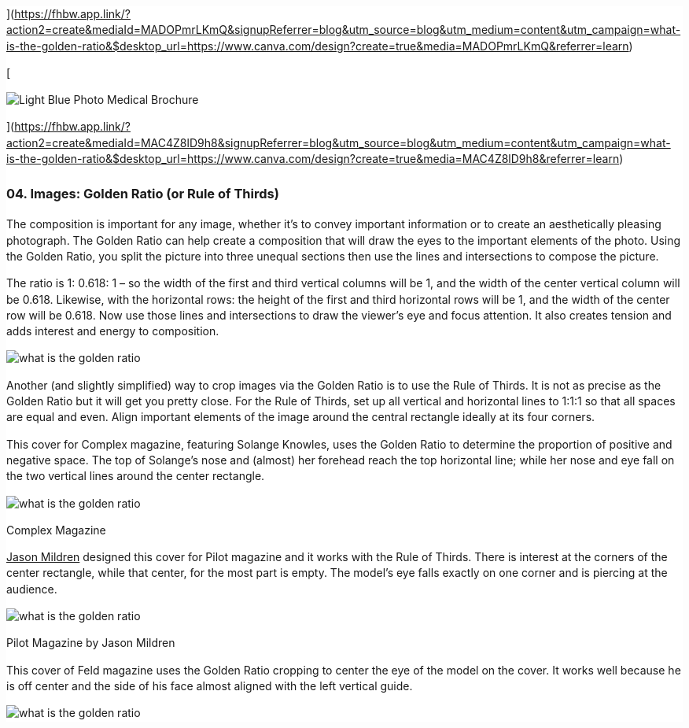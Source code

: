 ](https://fhbw.app.link/?action2=create&mediaId=MADOPmrLKmQ&signupReferrer=blog&utm_source=blog&utm_medium=content&utm_campaign=what-is-the-golden-ratio&$desktop_url=https://www.canva.com/design?create=true&media=MADOPmrLKmQ&referrer=learn)

[

![](https://static-cse.canva.com/blob/566026/LightBluePhotoMedicalBrochure.jpg "Light Blue Photo Medical Brochure")

](https://fhbw.app.link/?action2=create&mediaId=MAC4Z8lD9h8&signupReferrer=blog&utm_source=blog&utm_medium=content&utm_campaign=what-is-the-golden-ratio&$desktop_url=https://www.canva.com/design?create=true&media=MAC4Z8lD9h8&referrer=learn)

### 04\. Images: Golden Ratio (or Rule of Thirds)

The composition is important for any image, whether it’s to convey important information or to create an aesthetically pleasing photograph. The Golden Ratio can help create a composition that will draw the eyes to the important elements of the photo. Using the Golden Ratio, you split the picture into three unequal sections then use the lines and intersections to compose the picture.

The ratio is 1: 0.618: 1 – so the width of the first and third vertical columns will be 1, and the width of the center vertical column will be 0.618. Likewise, with the horizontal rows: the height of the first and third horizontal rows will be 1, and the width of the center row will be 0.618. Now use those lines and intersections to draw the viewer’s eye and focus attention. It also creates tension and adds interest and energy to composition.

![what is the golden ratio](https://static-cse.canva.com/blob/566027/192.jpg "19")

Another (and slightly simplified) way to crop images via the Golden Ratio is to use the Rule of Thirds. It is not as precise as the Golden Ratio but it will get you pretty close. For the Rule of Thirds, set up all vertical and horizontal lines to 1:1:1 so that all spaces are equal and even. Align important elements of the image around the central rectangle ideally at its four corners.

This cover for Complex magazine, featuring Solange Knowles, uses the Golden Ratio to determine the proportion of positive and negative space. The top of Solange’s nose and (almost) her forehead reach the top horizontal line; while her nose and eye fall on the two vertical lines around the center rectangle.

![what is the golden ratio](https://static-cse.canva.com/blob/565979/202.jpg "20")

Complex Magazine

[Jason Mildren](http://jasonmildren.com/) designed this cover for Pilot magazine and it works with the Rule of Thirds. There is interest at the corners of the center rectangle, while that center, for the most part is empty. The model’s eye falls exactly on one corner and is piercing at the audience.

![what is the golden ratio](https://static-cse.canva.com/blob/566004/212.jpg "21")

Pilot Magazine by Jason Mildren

This cover of Feld magazine uses the Golden Ratio cropping to center the eye of the model on the cover. It works well because he is off center and the side of his face almost aligned with the left vertical guide.

![what is the golden ratio](https://static-cse.canva.com/blob/566014/222.jpg "22")
